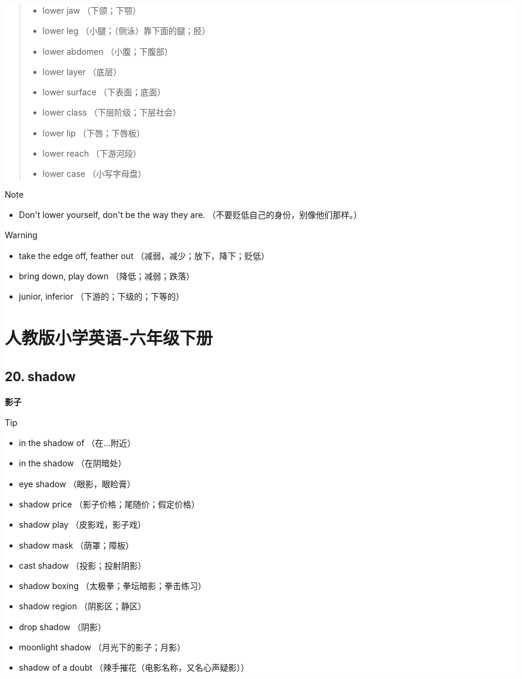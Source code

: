 > - lower jaw （下颌；下颚）
>
> - lower leg （小腿；（侧泳）靠下面的腿；胫）
>
> - lower abdomen （小腹；下腹部）
>
> - lower layer （底层）
>
> - lower surface （下表面；底面）
>
> - lower class （下层阶级；下层社会）
>
> - lower lip （下唇；下唇板）
>
> - lower reach （下游河段）
>
> - lower case （小写字母盘）
>

> [!NOTE]
>
> - Don't lower yourself, don't be the way they are. （不要贬低自己的身份，别像他们那样。）
>

> [!WARNING]
>
> - take the edge off, feather out （减弱，减少；放下，降下；贬低）
>
> - bring down, play down （降低；减弱；跌落）
>
> - junior, inferior （下游的；下级的；下等的）
>

# 人教版小学英语-六年级下册

## 20. shadow

**影子**

> [!TIP]
>
> - in the shadow of （在…附近）
>
> - in the shadow （在阴暗处）
>
> - eye shadow （眼影，眼睑膏）
>
> - shadow price （影子价格；尾随价；假定价格）
>
> - shadow play （皮影戏，影子戏）
>
> - shadow mask （荫罩；障板）
>
> - cast shadow （投影；投射阴影）
>
> - shadow boxing （太极拳；拳坛暗影；拳击练习）
>
> - shadow region （阴影区；静区）
>
> - drop shadow （阴影）
>
> - moonlight shadow （月光下的影子；月影）
>
> - shadow of a doubt （辣手摧花（电影名称，又名心声疑影））